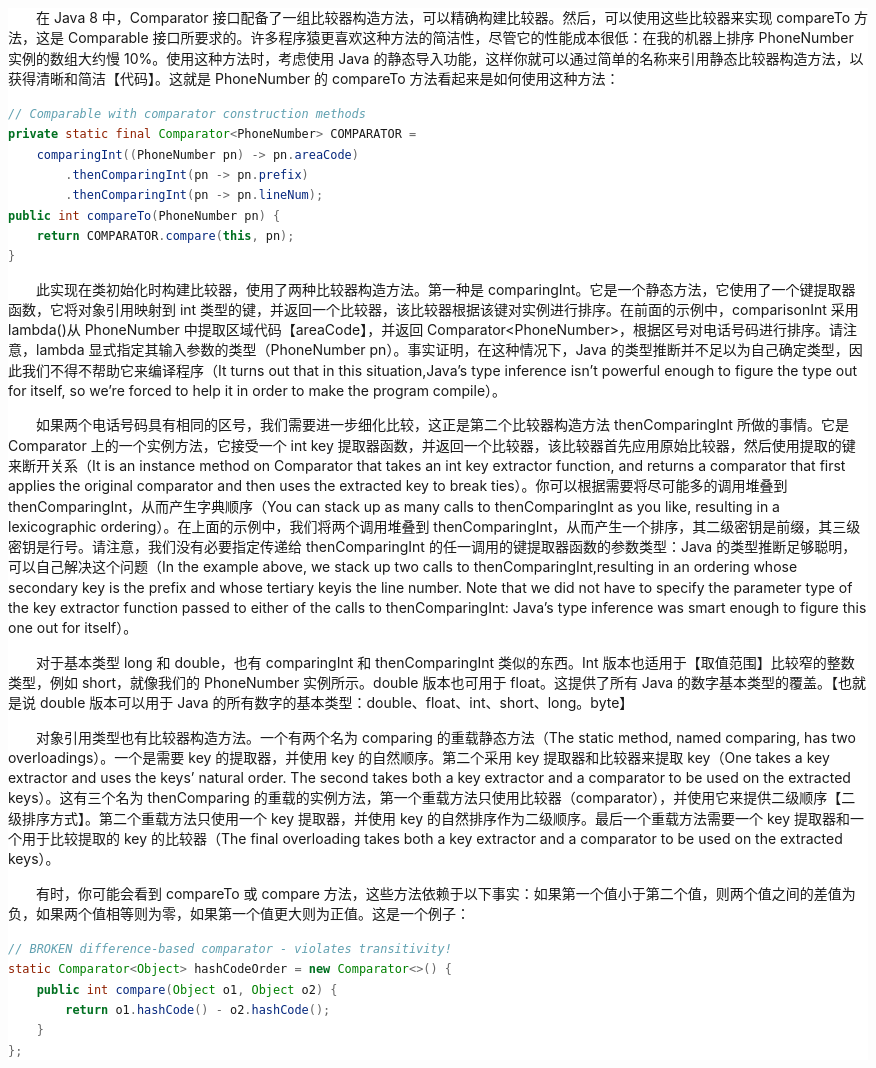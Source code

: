 &emsp;&emsp;在 Java 8 中，Comparator 接口配备了一组比较器构造方法，可以精确构建比较器。然后，可以使用这些比较器来实现 compareTo 方法，这是 Comparable 接口所要求的。许多程序猿更喜欢这种方法的简洁性，尽管它的性能成本很低：在我的机器上排序 PhoneNumber 实例的数组大约慢 10%。使用这种方法时，考虑使用 Java 的静态导入功能，这样你就可以通过简单的名称来引用静态比较器构造方法，以获得清晰和简洁【代码】。这就是 PhoneNumber 的 compareTo 方法看起来是如何使用这种方法：

```java
// Comparable with comparator construction methods
private static final Comparator<PhoneNumber> COMPARATOR =
    comparingInt((PhoneNumber pn) -> pn.areaCode)
        .thenComparingInt(pn -> pn.prefix)
        .thenComparingInt(pn -> pn.lineNum);
public int compareTo(PhoneNumber pn) {
    return COMPARATOR.compare(this, pn);
}
```

&emsp;&emsp;此实现在类初始化时构建比较器，使用了两种比较器构造方法。第一种是 comparingInt。它是一个静态方法，它使用了一个键提取器函数，它将对象引用映射到 int 类型的键，并返回一个比较器，该比较器根据该键对实例进行排序。在前面的示例中，comparisonInt 采用 lambda()从 PhoneNumber 中提取区域代码【areaCode】，并返回 Comparator\<PhoneNumber\>，根据区号对电话号码进行排序。请注意，lambda 显式指定其输入参数的类型（PhoneNumber pn）。事实证明，在这种情况下，Java 的类型推断并不足以为自己确定类型，因此我们不得不帮助它来编译程序（It turns out that in this situation,Java’s type inference isn’t powerful enough to figure the type out for itself, so we’re forced to help it in order to make the program compile）。

&emsp;&emsp;如果两个电话号码具有相同的区号，我们需要进一步细化比较，这正是第二个比较器构造方法 thenComparingInt 所做的事情。它是 Comparator 上的一个实例方法，它接受一个 int key 提取器函数，并返回一个比较器，该比较器首先应用原始比较器，然后使用提取的键来断开关系（It is an instance method on Comparator that takes an int key extractor function, and returns a comparator that first applies the original comparator and then uses the extracted key to break ties）。你可以根据需要将尽可能多的调用堆叠到 thenComparingInt，从而产生字典顺序（You can stack up as many calls to thenComparingInt as you like, resulting in a lexicographic ordering）。在上面的示例中，我们将两个调用堆叠到 thenComparingInt，从而产生一个排序，其二级密钥是前缀，其三级密钥是行号。请注意，我们没有必要指定传递给 thenComparingInt 的任一调用的键提取器函数的参数类型：Java 的类型推断足够聪明，可以自己解决这个问题（In the example above, we stack up two calls to thenComparingInt,resulting in an ordering whose secondary key is the prefix and whose tertiary keyis the line number. Note that we did not have to specify the parameter type of the key extractor function passed to either of the calls to thenComparingInt: Java’s type inference was smart enough to figure this one out for itself）。

&emsp;&emsp;对于基本类型 long 和 double，也有 comparingInt 和 thenComparingInt 类似的东西。Int 版本也适用于【取值范围】比较窄的整数类型，例如 short，就像我们的 PhoneNumber 实例所示。double 版本也可用于 float。这提供了所有 Java 的数字基本类型的覆盖。【也就是说 double 版本可以用于 Java 的所有数字的基本类型：double、float、int、short、long。byte】

&emsp;&emsp;对象引用类型也有比较器构造方法。一个有两个名为 comparing 的重载静态方法（The static method, named comparing, has two overloadings）。一个是需要 key 的提取器，并使用 key 的自然顺序。第二个采用 key 提取器和比较器来提取 key（One takes a key extractor and uses the keys’ natural order. The second takes both a key extractor and a comparator to be used on the extracted keys）。这有三个名为 thenComparing 的重载的实例方法，第一个重载方法只使用比较器（comparator），并使用它来提供二级顺序【二级排序方式】。第二个重载方法只使用一个 key 提取器，并使用 key 的自然排序作为二级顺序。最后一个重载方法需要一个 key 提取器和一个用于比较提取的 key 的比较器（The final overloading takes both a key extractor and a comparator to be used on the extracted keys）。

&emsp;&emsp;有时，你可能会看到 compareTo 或 compare 方法，这些方法依赖于以下事实：如果第一个值小于第二个值，则两个值之间的差值为负，如果两个值相等则为零，如果第一个值更大则为正值。这是一个例子：

```java
// BROKEN difference-based comparator - violates transitivity!
static Comparator<Object> hashCodeOrder = new Comparator<>() {
    public int compare(Object o1, Object o2) {
        return o1.hashCode() - o2.hashCode();
    }
};
```
